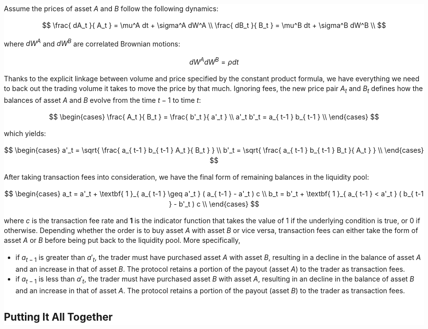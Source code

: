 Assume the prices of asset $A$ and $B$ follow the following dynamics:

$$
\frac{ dA_t }{ A_t } = \mu^A dt + \sigma^A dW^A \\
\frac{ dB_t }{ B_t } = \mu^B dt + \sigma^B dW^B \\
$$

where $dW^A$ and $dW^B$ are correlated Brownian motions:

$$ dW^A dW^B = \rho dt $$

Thanks to the explicit linkage between volume and price specified by the constant product formula, we have everything we need to back out the trading volume it takes to move the price by that much. Ignoring fees, the new price pair $A_t$ and $B_t$ defines how the balances of asset $A$ and $B$ evolve from the time $t-1$ to time $t$:

$$
\begin{cases}
\frac{ A_t }{ B_t } = \frac{ b'_t }{ a'_t } \\ 
a'_t b'_t = a_{ t-1 } b_{ t-1 } \\
\end{cases}
$$

which yields:

$$
\begin{cases}
a'_t = \sqrt{ \frac{ a_{ t-1 } b_{ t-1 } A_t }{ B_t } } \\ 
b'_t = \sqrt{ \frac{ a_{ t-1 } b_{ t-1 } B_t }{ A_t } } \\
\end{cases}
$$

After taking transaction fees into consideration, we have the final form of remaining balances in the liquidity pool:

$$
\begin{cases}
a_t = a'_t + \textbf{ 1 }_{ a_{ t-1 } \geq a'_t } ( a_{ t-1 } - a'_t ) c \\ 
b_t = b'_t + \textbf{ 1 }_{ a_{ t-1 } < a'_t } ( b_{ t-1 } - b'_t ) c \\ 
\end{cases}
$$

where $c$ is the transaction fee rate and  $\textbf{ 1 }$ is the indicator function that takes the value of 1 if the underlying condition is true, or 0 if otherwise. Depending whether the order is to buy asset $A$ with asset $B$ or vice versa, transaction fees can either take the form of asset $A$ or $B$ before being put back to the liquidity pool. More specifically, 
* if $a_{ t-1 }$ is greater than $a'_t$, the trader must have purchased asset $A$ with asset $B$, resulting in a decline in the balance of asset $A$ and an increase in that of asset $B$. The protocol retains a portion of the payout (asset $A$) to the trader as transaction fees.
* if $a_{ t-1 }$ is less than $a'_t$, the trader must have purchased asset $B$ with asset $A$, resulting in an decline in the balance of asset $B$ and an increase in that of asset $A$. The protocol retains a portion of the payout (asset $B$) to the trader as transaction fees.

## Putting It All Together
